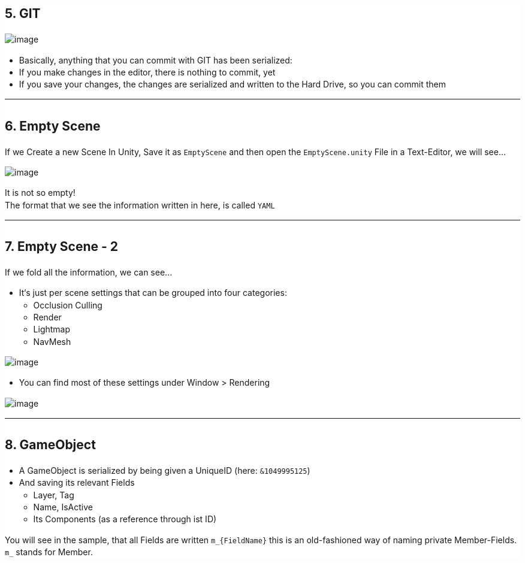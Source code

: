 
## 5. GIT

<img width="406" alt="image" src="https://user-images.githubusercontent.com/7360266/139730422-db2a14dd-2494-41bb-a173-f70fdf7fc38d.png">

- Basically, anything that you can commit with GIT has been serialized:
- If you make changes in the editor, there is nothing to commit, yet
- If you save your changes, the changes are serialized and written to the Hard Drive, so you can commit them

---

## 6. Empty Scene

If we Create a new Scene In Unity, Save it as `EmptyScene` and then open the `EmptyScene.unity` File in a Text-Editor, we will see...

<img width="361" alt="image" src="https://user-images.githubusercontent.com/7360266/139732013-c31df840-5781-40fe-8934-f18d741d1c7c.png">

It is not so empty!\
The format that we see the information written in here, is called `YAML`

---

## 7. Empty Scene - 2

If we fold all the information, we can see...
- It‘s just per scene settings that can be grouped into four categories:
  - Occlusion Culling
  - Render
  - Lightmap
  - NavMesh

<img width="353" alt="image" src="https://user-images.githubusercontent.com/7360266/139732098-18253f00-8108-4a16-98c2-4531b7617ca4.png">

- You can find most of these settings under Window > Rendering

<img width="385" alt="image" src="https://user-images.githubusercontent.com/7360266/139732118-9d0ee7c5-ec1e-471a-a6e3-d26544ec122a.png">

---

## 8. GameObject

- A GameObject is serialized by being given a UniqueID (here: `&1049995125`)
- And saving its relevant Fields
  - Layer, Tag
  - Name, IsActive
  - Its Components (as a reference through ist ID)

You will see in the sample, that all Fields are written `m_{FieldName}` this is an old-fashioned way of naming private Member-Fields. `m_` stands for Member.
